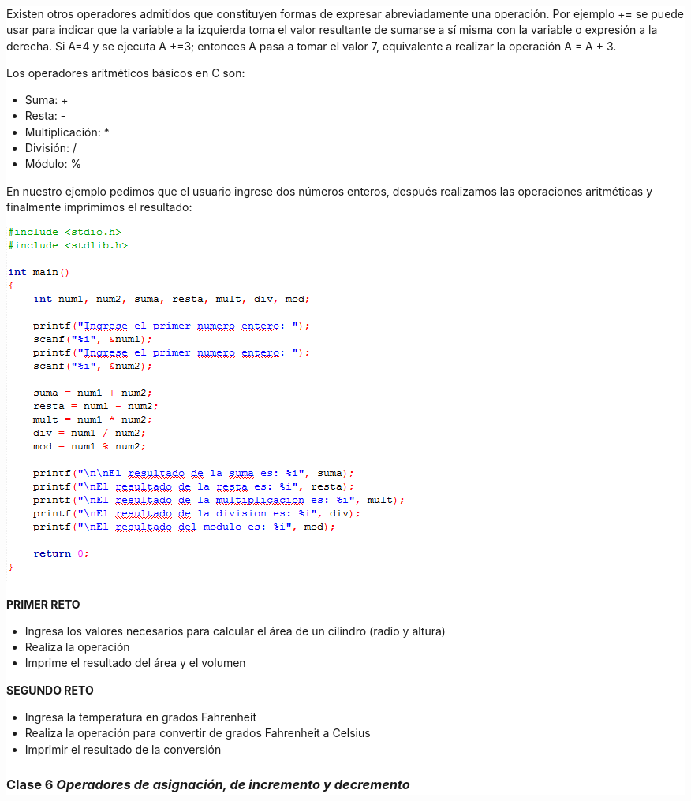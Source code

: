 Existen otros operadores admitidos que constituyen formas de expresar abreviadamente una operación. Por ejemplo += se puede usar para indicar que la variable a la izquierda toma el valor resultante de sumarse a sí misma con la variable o expresión a la derecha. Si A=4 y se ejecuta A +=3; entonces A pasa a tomar el valor 7, equivalente a realizar la operación A = A + 3.

Los operadores aritméticos básicos en C son:

- Suma: +
- Resta: -
- Multiplicación: *
- División: /
- Módulo: %

En nuestro ejemplo pedimos que el usuario ingrese dos números enteros, después realizamos las operaciones aritméticas y finalmente imprimimos el resultado:

![src/programacionEstructurada_21.png](src/programacionEstructurada_21.png)

**PRIMER RETO**

- Ingresa los valores necesarios para calcular el área de un cilindro (radio y altura)
- Realiza la operación
- Imprime el resultado del área y el volumen

**SEGUNDO RETO**

- Ingresa la temperatura en grados Fahrenheit
- Realiza la operación para convertir de grados Fahrenheit a Celsius
- Imprimir el resultado de la conversión

### Clase 6 *Operadores de asignación, de incremento y decremento*
